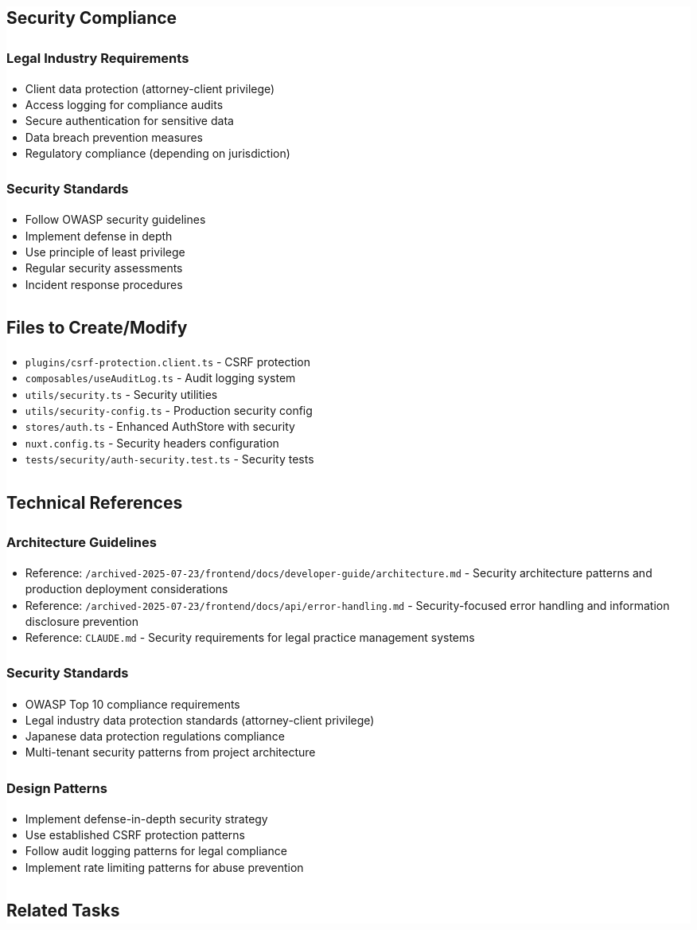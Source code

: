 ## Security Compliance

### Legal Industry Requirements
- Client data protection (attorney-client privilege)
- Access logging for compliance audits
- Secure authentication for sensitive data
- Data breach prevention measures
- Regulatory compliance (depending on jurisdiction)

### Security Standards
- Follow OWASP security guidelines
- Implement defense in depth
- Use principle of least privilege
- Regular security assessments
- Incident response procedures

## Files to Create/Modify

- `plugins/csrf-protection.client.ts` - CSRF protection
- `composables/useAuditLog.ts` - Audit logging system
- `utils/security.ts` - Security utilities
- `utils/security-config.ts` - Production security config
- `stores/auth.ts` - Enhanced AuthStore with security
- `nuxt.config.ts` - Security headers configuration
- `tests/security/auth-security.test.ts` - Security tests

## Technical References

### Architecture Guidelines
- Reference: `/archived-2025-07-23/frontend/docs/developer-guide/architecture.md` - Security architecture patterns and production deployment considerations
- Reference: `/archived-2025-07-23/frontend/docs/api/error-handling.md` - Security-focused error handling and information disclosure prevention
- Reference: `CLAUDE.md` - Security requirements for legal practice management systems

### Security Standards
- OWASP Top 10 compliance requirements
- Legal industry data protection standards (attorney-client privilege)
- Japanese data protection regulations compliance
- Multi-tenant security patterns from project architecture

### Design Patterns
- Implement defense-in-depth security strategy
- Use established CSRF protection patterns
- Follow audit logging patterns for legal compliance
- Implement rate limiting patterns for abuse prevention

## Related Tasks
